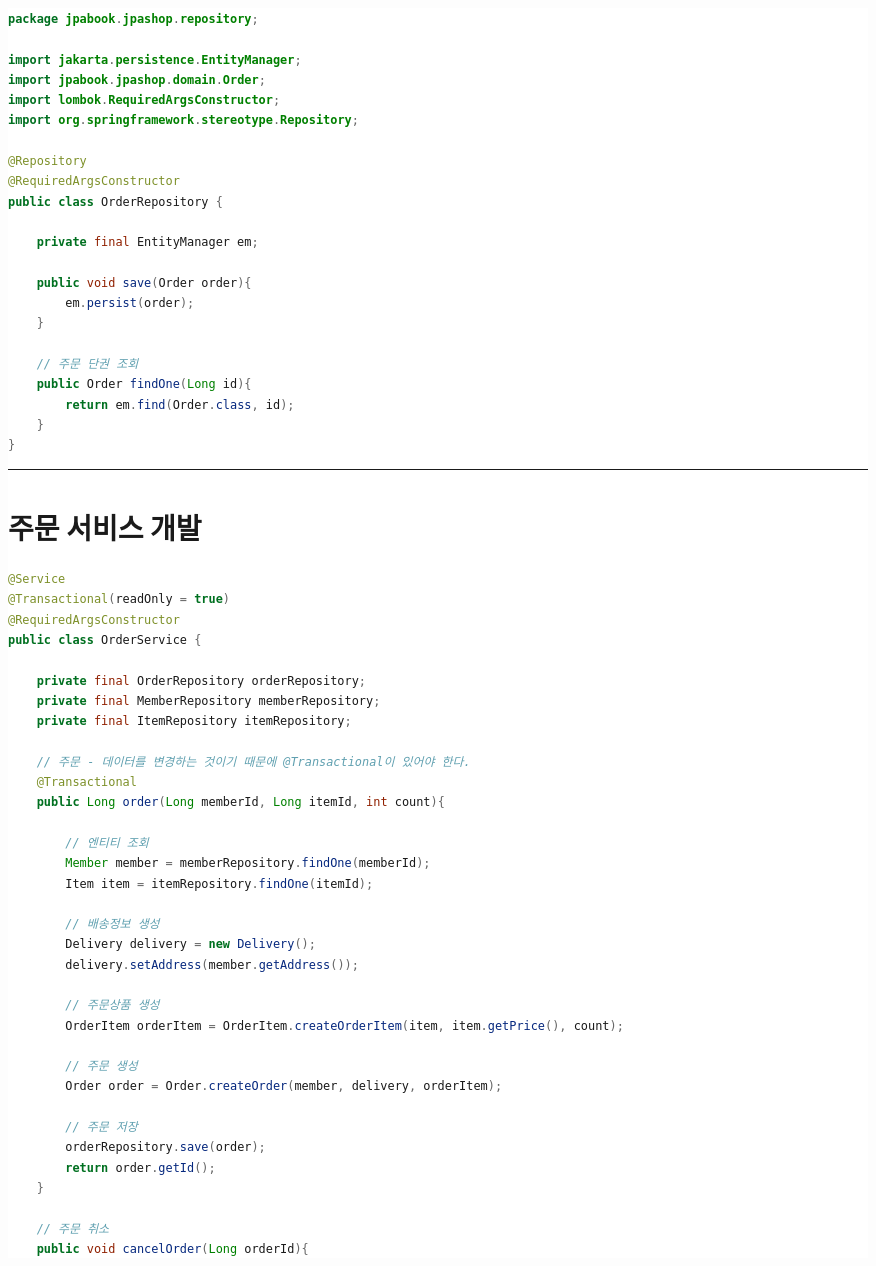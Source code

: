```java
package jpabook.jpashop.repository;

import jakarta.persistence.EntityManager;
import jpabook.jpashop.domain.Order;
import lombok.RequiredArgsConstructor;
import org.springframework.stereotype.Repository;

@Repository
@RequiredArgsConstructor
public class OrderRepository {

    private final EntityManager em;

    public void save(Order order){
        em.persist(order);
    }

    // 주문 단권 조회
    public Order findOne(Long id){
        return em.find(Order.class, id);
    }
}
```

---

# 주문 서비스 개발

```java
@Service
@Transactional(readOnly = true)
@RequiredArgsConstructor
public class OrderService {

    private final OrderRepository orderRepository;
    private final MemberRepository memberRepository;
    private final ItemRepository itemRepository;

    // 주문 - 데이터를 변경하는 것이기 때문에 @Transactional이 있어야 한다.
    @Transactional
    public Long order(Long memberId, Long itemId, int count){

        // 엔티티 조회
        Member member = memberRepository.findOne(memberId);
        Item item = itemRepository.findOne(itemId);

        // 배송정보 생성
        Delivery delivery = new Delivery();
        delivery.setAddress(member.getAddress());

        // 주문상품 생성
        OrderItem orderItem = OrderItem.createOrderItem(item, item.getPrice(), count);

        // 주문 생성
        Order order = Order.createOrder(member, delivery, orderItem);

        // 주문 저장
        orderRepository.save(order);
        return order.getId();
    }

    // 주문 취소
    public void cancelOrder(Long orderId){
```